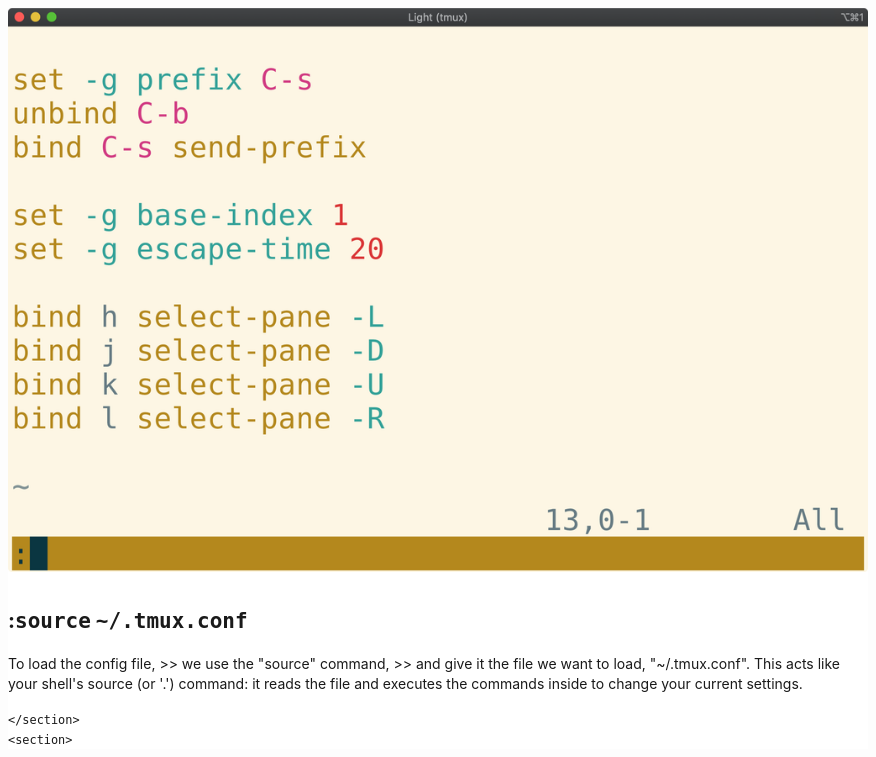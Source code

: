 <img alt="tmux window showing the command prompt" src="config-9-command-prompt.png">

<h2 class="fragment absolute-center solarized-search-text nowrap">
    :<kbd class="fragment">source</kbd>
    <kbd class="fragment">~/.tmux.conf</kbd>
</h2>

<aside class="notes">To load the config file, &gt;&gt; we use the &quot;source&quot; command, &gt;&gt; and give
it the file we want to load, &quot;~/.tmux.conf&quot;. This acts like your shell's
source (or '.') command: it reads the file and executes the commands
inside to change your current settings.</aside>

    </section>
    <section>
